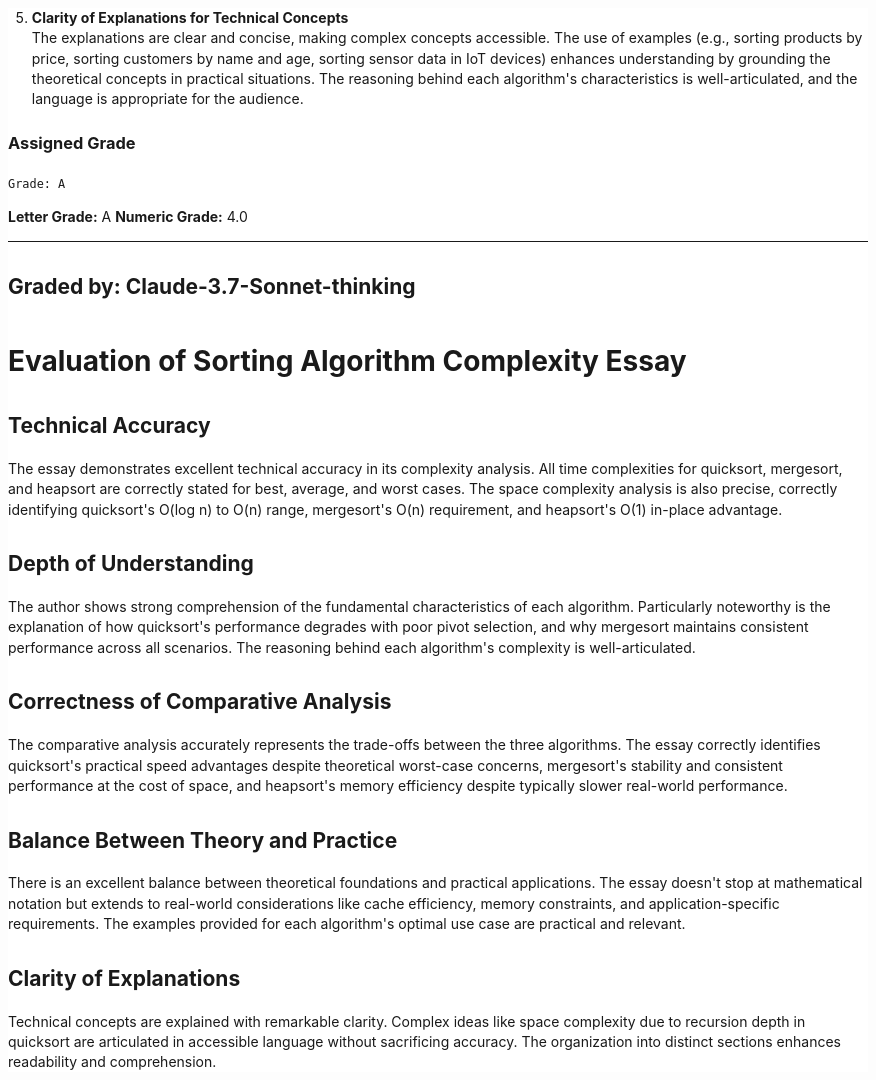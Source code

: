 5. **Clarity of Explanations for Technical Concepts**  
   The explanations are clear and concise, making complex concepts accessible. The use of examples (e.g., sorting products by price, sorting customers by name and age, sorting sensor data in IoT devices) enhances understanding by grounding the theoretical concepts in practical situations. The reasoning behind each algorithm's characteristics is well-articulated, and the language is appropriate for the audience.

### Assigned Grade

```
Grade: A
```

**Letter Grade:** A
**Numeric Grade:** 4.0

---

## Graded by: Claude-3.7-Sonnet-thinking

# Evaluation of Sorting Algorithm Complexity Essay

## Technical Accuracy
The essay demonstrates excellent technical accuracy in its complexity analysis. All time complexities for quicksort, mergesort, and heapsort are correctly stated for best, average, and worst cases. The space complexity analysis is also precise, correctly identifying quicksort's O(log n) to O(n) range, mergesort's O(n) requirement, and heapsort's O(1) in-place advantage.

## Depth of Understanding
The author shows strong comprehension of the fundamental characteristics of each algorithm. Particularly noteworthy is the explanation of how quicksort's performance degrades with poor pivot selection, and why mergesort maintains consistent performance across all scenarios. The reasoning behind each algorithm's complexity is well-articulated.

## Correctness of Comparative Analysis
The comparative analysis accurately represents the trade-offs between the three algorithms. The essay correctly identifies quicksort's practical speed advantages despite theoretical worst-case concerns, mergesort's stability and consistent performance at the cost of space, and heapsort's memory efficiency despite typically slower real-world performance.

## Balance Between Theory and Practice
There is an excellent balance between theoretical foundations and practical applications. The essay doesn't stop at mathematical notation but extends to real-world considerations like cache efficiency, memory constraints, and application-specific requirements. The examples provided for each algorithm's optimal use case are practical and relevant.

## Clarity of Explanations
Technical concepts are explained with remarkable clarity. Complex ideas like space complexity due to recursion depth in quicksort are articulated in accessible language without sacrificing accuracy. The organization into distinct sections enhances readability and comprehension.
